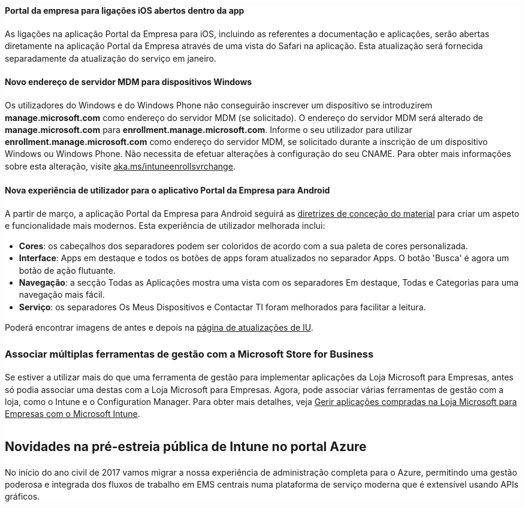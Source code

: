 #### <a name="company-portal-for-ios-links-open-inside-the-app---665954--"></a>Portal da empresa para ligações iOS abertos dentro da app 
As ligações na aplicação Portal da Empresa para iOS, incluindo as referentes a documentação e aplicações, serão abertas diretamente na aplicação Portal da Empresa através de uma vista do Safari na aplicação. Esta atualização será fornecida separadamente da atualização do serviço em janeiro.

#### <a name="new-mdm-server-address-for-windows-devices---893007--"></a>Novo endereço de servidor MDM para dispositivos Windows 
Os utilizadores do Windows e do Windows Phone não conseguirão inscrever um dispositivo se introduzirem __manage.microsoft.com__ como endereço do servidor MDM (se solicitado). O endereço do servidor MDM será alterado de __manage.microsoft.com__ para __enrollment.manage.microsoft.com__. Informe o seu utilizador para utilizar __enrollment.manage.microsoft.com__ como endereço do servidor MDM, se solicitado durante a inscrição de um dispositivo Windows ou Windows Phone. Não necessita de efetuar alterações à configuração do seu CNAME. Para obter mais informações sobre esta alteração, visite [aka.ms/intuneenrollsvrchange](https://aka.ms/intuneenrollsvrchange).

#### <a name="new-user-experience-for-the-company-portal-app-for-android---621622--"></a>Nova experiência de utilizador para o aplicativo Portal da Empresa para Android 
A partir de março, a aplicação Portal da Empresa para Android seguirá as [diretrizes de conceção do material](https://material.io/guidelines/material-design/introduction.html) para criar um aspeto e funcionalidade mais modernos. Esta experiência de utilizador melhorada inclui:

* __Cores__: os cabeçalhos dos separadores podem ser coloridos de acordo com a sua paleta de cores personalizada.
* __Interface__: Apps em destaque e todos os botões de apps foram atualizados no separador Apps. O botão 'Busca' é agora um botão de ação flutuante.
* __Navegação__: a secção Todas as Aplicações mostra uma vista com os separadores Em destaque, Todas e Categorias para uma navegação mais fácil.
* __Serviço__: os separadores Os Meus Dispositivos e Contactar TI foram melhorados para facilitar a leitura.

Poderá encontrar imagens de antes e depois na [página de atualizações de IU](whats-new-app-ui.md).

### <a name="associate-multiple-management-tools-with-the-microsoft-store-for-business---926135--"></a>Associar múltiplas ferramentas de gestão com a Microsoft Store for Business 
Se estiver a utilizar mais do que uma ferramenta de gestão para implementar aplicações da Loja Microsoft para Empresas, antes só podia associar uma destas com a Loja Microsoft para Empresas. Agora, pode associar várias ferramentas de gestão com a loja, como o Intune e o Configuration Manager. Para obter mais detalhes, veja [Gerir aplicações compradas na Loja Microsoft para Empresas com o Microsoft Intune](../apps/windows-store-for-business.md).

## <a name="whats-new-in-the-public-preview-of-intune-in-the-azure-portal---736542--"></a>Novidades na pré-estreia pública de Intune no portal Azure 

No início do ano civil de 2017 vamos migrar a nossa experiência de administração completa para o Azure, permitindo uma gestão poderosa e integrada dos fluxos de trabalho em EMS centrais numa plataforma de serviço moderna que é extensível usando APIs gráficos.
